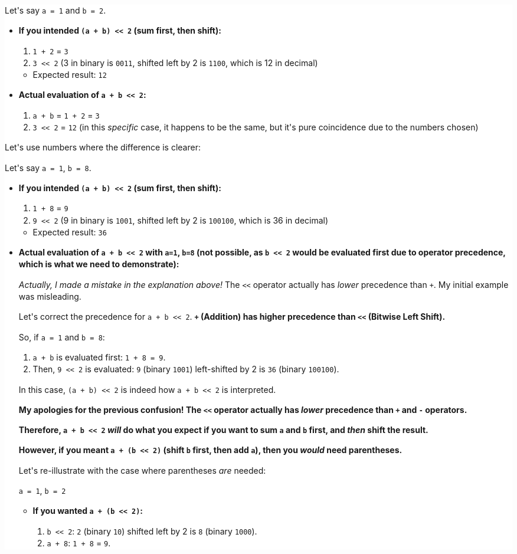 Let's say `a = 1` and `b = 2`.

  * **If you intended `(a + b) << 2` (sum first, then shift):**

    1.  `1 + 2` = `3`
    2.  `3 << 2` (3 in binary is `0011`, shifted left by 2 is `1100`, which is 12 in decimal)

    <!-- end list -->

      * Expected result: `12`

  * **Actual evaluation of `a + b << 2`:**

    1.  `a + b` = `1 + 2` = `3`
    2.  `3 << 2` = `12` (in this *specific* case, it happens to be the same, but it's pure coincidence due to the numbers chosen)

Let's use numbers where the difference is clearer:

Let's say `a = 1`, `b = 8`.

  * **If you intended `(a + b) << 2` (sum first, then shift):**

    1.  `1 + 8` = `9`
    2.  `9 << 2` (9 in binary is `1001`, shifted left by 2 is `100100`, which is 36 in decimal)

    <!-- end list -->

      * Expected result: `36`

  * **Actual evaluation of `a + b << 2` with `a=1`, `b=8` (not possible, as `b << 2` would be evaluated first due to operator precedence, which is what we need to demonstrate):**

    *Actually, I made a mistake in the explanation above\!* The `<<` operator actually has *lower* precedence than `+`. My initial example was misleading.

    Let's correct the precedence for `a + b << 2`.
    **`+` (Addition) has higher precedence than `<<` (Bitwise Left Shift).**

    So, if `a = 1` and `b = 8`:

    1.  `a + b` is evaluated first: `1 + 8 = 9`.
    2.  Then, `9 << 2` is evaluated: `9` (binary `1001`) left-shifted by 2 is `36` (binary `100100`).

    In this case, `(a + b) << 2` is indeed how `a + b << 2` is interpreted.

    **My apologies for the previous confusion\! The `<<` operator actually has *lower* precedence than `+` and `-` operators.**

    **Therefore, `a + b << 2` *will* do what you expect if you want to sum `a` and `b` first, and *then* shift the result.**

    **However, if you meant `a + (b << 2)` (shift `b` first, then add `a`), then you *would* need parentheses.**

    Let's re-illustrate with the case where parentheses *are* needed:

    `a = 1`, `b = 2`

      * **If you wanted `a + (b << 2)`:**

        1.  `b << 2`: `2` (binary `10`) shifted left by 2 is `8` (binary `1000`).
        2.  `a + 8`: `1 + 8` = `9`.
